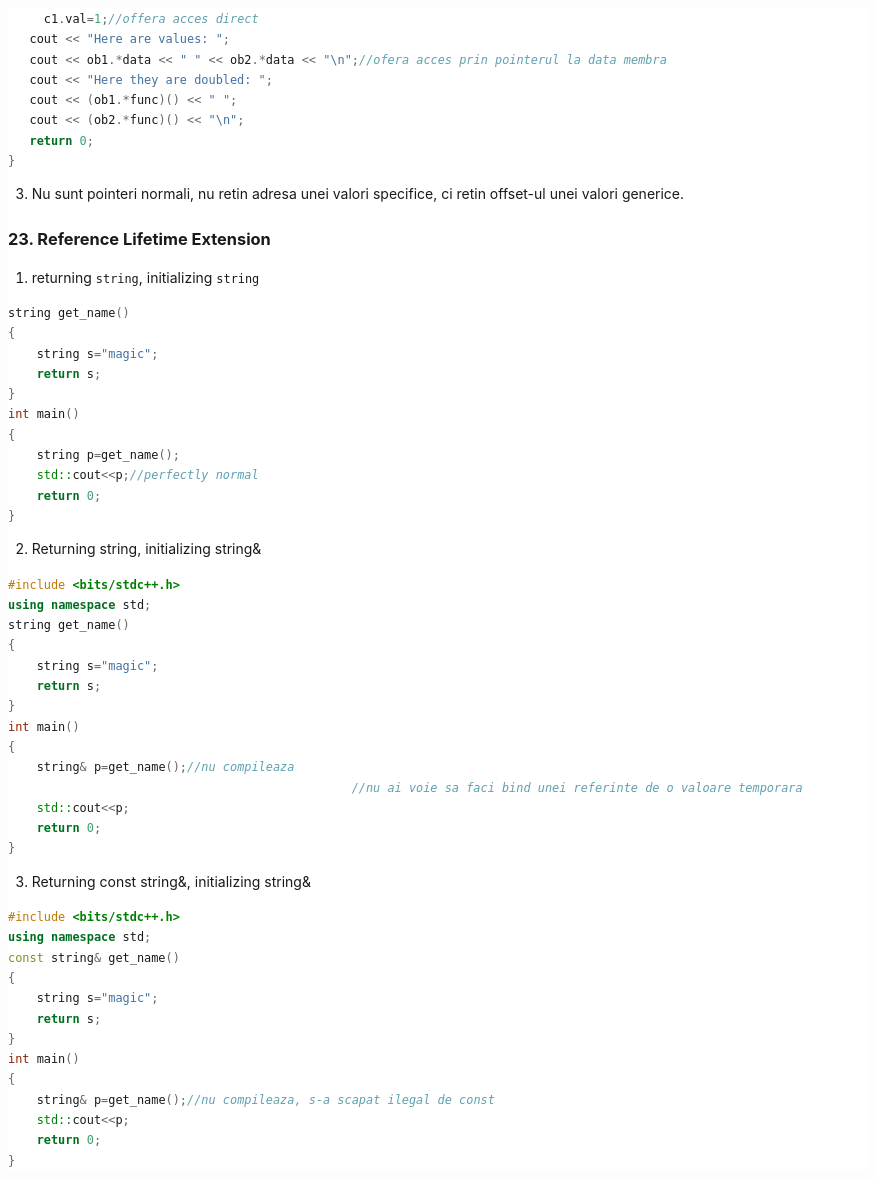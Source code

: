 ```cpp
	 c1.val=1;//offera acces direct
   cout << "Here are values: ";
   cout << ob1.*data << " " << ob2.*data << "\n";//ofera acces prin pointerul la data membra
   cout << "Here they are doubled: ";
   cout << (ob1.*func)() << " ";
   cout << (ob2.*func)() << "\n";
   return 0;
}
```

3. Nu sunt pointeri normali, nu retin adresa unei valori specifice, ci retin offset-ul unei valori generice.

### 23. Reference Lifetime Extension

1. returning `string`, initializing `string`

```cpp
string get_name()
{
    string s="magic";
    return s;
}
int main()
{
    string p=get_name();
    std::cout<<p;//perfectly normal
    return 0;
}
```

2. Returning string, initializing string&

```cpp
#include <bits/stdc++.h>
using namespace std;
string get_name()
{
    string s="magic";
    return s;
}
int main()
{
    string& p=get_name();//nu compileaza
												//nu ai voie sa faci bind unei referinte de o valoare temporara
    std::cout<<p;
    return 0;
}
```

3. Returning const string&, initializing string&

```cpp
#include <bits/stdc++.h>
using namespace std;
const string& get_name()
{
    string s="magic";
    return s;
}
int main()
{
    string& p=get_name();//nu compileaza, s-a scapat ilegal de const
    std::cout<<p;
    return 0;
}
```